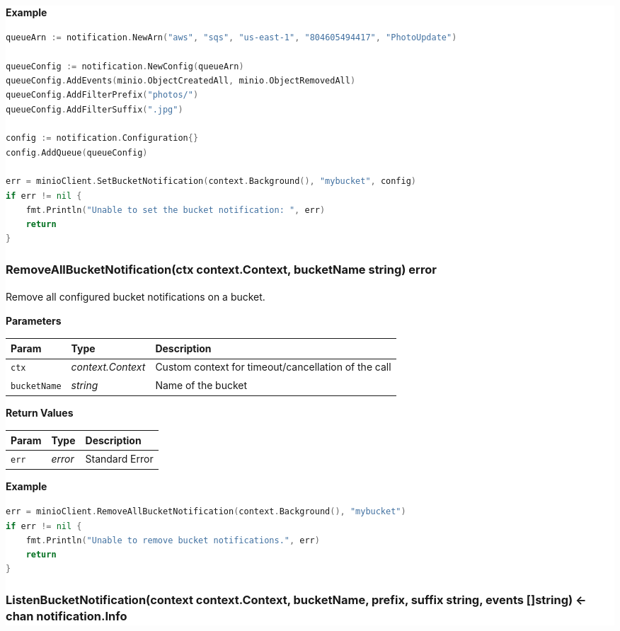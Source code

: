 **Example**

```go
queueArn := notification.NewArn("aws", "sqs", "us-east-1", "804605494417", "PhotoUpdate")

queueConfig := notification.NewConfig(queueArn)
queueConfig.AddEvents(minio.ObjectCreatedAll, minio.ObjectRemovedAll)
queueConfig.AddFilterPrefix("photos/")
queueConfig.AddFilterSuffix(".jpg")

config := notification.Configuration{}
config.AddQueue(queueConfig)

err = minioClient.SetBucketNotification(context.Background(), "mybucket", config)
if err != nil {
	fmt.Println("Unable to set the bucket notification: ", err)
	return
}
```

<a name="RemoveAllBucketNotification"></a>

### RemoveAllBucketNotification(ctx context.Context, bucketName string) error

Remove all configured bucket notifications on a bucket.

**Parameters**

| Param        | Type              | Description                                         |
|:-------------|:------------------|:----------------------------------------------------|
| `ctx`        | *context.Context* | Custom context for timeout/cancellation of the call |
| `bucketName` | *string*          | Name of the bucket                                  |

**Return Values**

| Param | Type    | Description    |
|:------|:--------|:---------------|
| `err` | *error* | Standard Error |

**Example**

```go
err = minioClient.RemoveAllBucketNotification(context.Background(), "mybucket")
if err != nil {
	fmt.Println("Unable to remove bucket notifications.", err)
	return
}
```

<a name="ListenBucketNotification"></a>

### ListenBucketNotification(context context.Context, bucketName, prefix, suffix string, events []string) <-chan notification.Info
